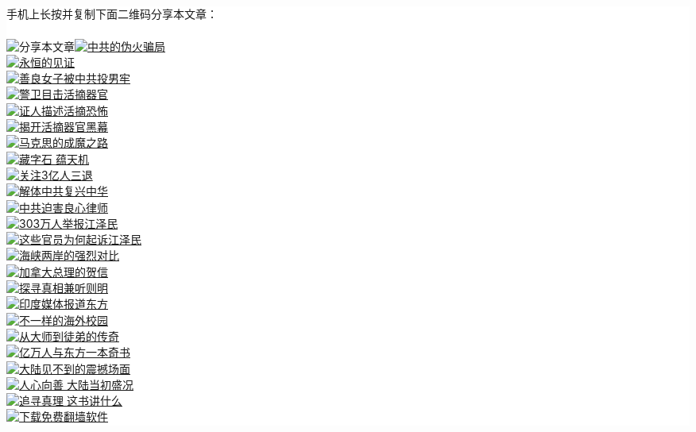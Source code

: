 ####
手机上长按并复制下面二维码分享本文章：<br><br><img src="http://www.hehaibao.com/qr/index.php?m=1&e=L&p=10&t=&d=https://github.com/asdfgt5/djy/blob/master/gb/16/3/10/n4658666.md%231" title="分享本文章"></td><td VALIGN=TOP><a href="https://github.com/asdfgt5/djy/blob/master/gb/16/1/21/n4622075.md?dfh#1" target="_blank"><img src="https://raw.githubusercontent.com/asdfgt5/djy/master/gb/300/wei-f1.jpg" title="中共的伪火骗局"  alt="中共的伪火骗局"></a><br><a href="https://github.com/asdfgt5/yh/blob/master/README.md?dfh#1" target="_blank"><img src="https://raw.githubusercontent.com/asdfgt5/djy/master/gb/300/yong-h.jpg" title="永恒的见证"  alt="永恒的见证"></a><br><a href="https://github.com/asdfgt5/djy/blob/master/gb/13/9/29/n3974789.md?dfh#1" target="_blank"><img src="https://raw.githubusercontent.com/asdfgt5/djy/master/gb/300/shang-lnz.jpg" title="善良女子被中共投男牢"  alt="善良女子被中共投男牢"></a><br><a href="https://github.com/asdfgt5/djy/blob/master/gb/16/3/16/n4663449.md?dfh#1" target="_blank"><img src="https://raw.githubusercontent.com/asdfgt5/djy/master/gb/300/huo-z3.jpg" title="警卫目击活摘器官"  alt="警卫目击活摘器官"></a><br><a href="https://github.com/asdfgt5/djy/blob/master/gb/16/8/7/n8177641.md?dfh#1" target="_blank"><img src="https://raw.githubusercontent.com/asdfgt5/djy/master/gb/300/huo-z4.jpg" title="证人描述活摘恐怖"  alt="证人描述活摘恐怖"></a><br><a href="https://github.com/asdfgt5/djy/blob/master/gb/10/4/19/n2881569.md?dfh#1" target="_blank"><img src="https://raw.githubusercontent.com/asdfgt5/djy/master/gb/300/huo-z1.jpg" title="揭开活摘器官黑幕"  alt="揭开活摘器官黑幕"></a><br><a href="https://github.com/asdfgt5/djy/blob/master/gb/10/11/7/n3077476.md?dfh#1" target="_blank"><img src="https://raw.githubusercontent.com/asdfgt5/djy/master/gb/300/ma-ks.jpg" title="马克思的成魔之路"  alt="马克思的成魔之路"></a><br><a href="https://github.com/asdfgt5/djy/blob/master/gb/14/6/9/n4173977.md?dfh#1" target="_blank"><img src="https://raw.githubusercontent.com/asdfgt5/djy/master/gb/300/chang-zs.jpg" title="藏字石 蕴天机"  alt="藏字石 蕴天机"></a><br><a href="https://github.com/asdfgt5/djy/blob/master/gb/18/5/10/n10381511.md?dfh#1" target="_blank"><img src="https://raw.githubusercontent.com/asdfgt5/djy/master/gb/300/st1.jpg" title="关注3亿人三退"  alt="关注3亿人三退"></a><br><a href="https://github.com/asdfgt5/djy/blob/master/gb/18/3/21/n10237682.md?dfh#1" target="_blank"><img src="https://raw.githubusercontent.com/asdfgt5/djy/master/gb/300/jie-t.jpg" title="解体中共复兴中华"  alt="解体中共复兴中华"></a><br><a href="https://github.com/asdfgt5/djy/blob/master/gb/9/2/9/n2422991.md?dfh#1" target="_blank"><img src="https://raw.githubusercontent.com/asdfgt5/djy/master/gb/300/gao-zs.jpg" title="中共迫害良心律师"  alt="中共迫害良心律师"></a><br><a href="https://github.com/asdfgt5/djy/blob/master/gb/18/12/9/n10900044.md?dfh#1" target="_blank"><img src="https://raw.githubusercontent.com/asdfgt5/djy/master/gb/300/sj1.jpg" title="303万人举报江泽民"  alt="303万人举报江泽民"></a><br><a href="https://github.com/asdfgt5/djy/blob/master/gb/18/8/28/n10672014.md?dfh#1" target="_blank"><img src="https://raw.githubusercontent.com/asdfgt5/djy/master/gb/300/sj2.jpg" title="这些官员为何起诉江泽民"  alt="这些官员为何起诉江泽民"></a><br><a href="https://github.com/asdfgt5/djy/blob/master/gb/8/12/18/n2367165.md?dfh#1" target="_blank"><img src="https://raw.githubusercontent.com/asdfgt5/djy/master/gb/300/liangan.jpg" title="海峡两岸的强烈对比"  alt="海峡两岸的强烈对比"></a><br><a href="https://github.com/asdfgt5/djy/blob/master/gb/15/5/5/n4427238.md?dfh#1" target="_blank"><img src="https://raw.githubusercontent.com/asdfgt5/djy/master/gb/300/jia-ndzl.jpg" title="加拿大总理的贺信"  alt="加拿大总理的贺信"></a><br><a href="https://github.com/asdfgt5/djy/blob/master/gb/11/6/17/n3289382.md?dfh#1" target="_blank">
<img src="https://raw.githubusercontent.com/asdfgt5/djy/master/gb/300/xiao-wd.jpg" title="探寻真相兼听则明"  alt="探寻真相兼听则明"></a><br><a href="https://github.com/asdfgt5/djy/blob/master/gb/18/10/27/n10812623.md?dfh#1" target="_blank"><img src="https://raw.githubusercontent.com/asdfgt5/djy/master/gb/300/yindu.jpg" title="印度媒体报道东方"  alt="印度媒体报道东方"></a><br><a href="https://github.com/asdfgt5/djy/blob/master/gb/18/6/9/n10469652.md?dfh#1" target="_blank"><img src="https://raw.githubusercontent.com/asdfgt5/djy/master/gb/300/xie-j.jpg" title="不一样的海外校园"  alt="不一样的海外校园"></a><br><a href="https://github.com/asdfgt5/djy/blob/master/gb/7/4/5/n1669415.md?dfh#1" target="_blank"><img src="https://raw.githubusercontent.com/asdfgt5/djy/master/gb/300/li-up.jpg" title="从大师到徒弟的传奇"  alt="从大师到徒弟的传奇"></a><br><a href="https://github.com/asdfgt5/djy/blob/master/gb/17/5/26/n9191512.md?dfh#1" target="_blank"><img src="https://raw.githubusercontent.com/asdfgt5/djy/master/gb/300/zfl2.jpg" title="亿万人与东方一本奇书"  alt="亿万人与东方一本奇书"></a><br><a href="https://github.com/asdfgt5/djy/blob/master/gb/13/11/27/n4020290.md?dfh#1" target="_blank"><img src="https://raw.githubusercontent.com/asdfgt5/djy/master/gb/300/zhen-h.jpg" title="大陆见不到的震撼场面"  alt="大陆见不到的震撼场面"></a><br><a href="https://github.com/asdfgt5/djy/blob/master/gb/15/7/17/n4482910.md?dfh#1" target="_blank"><img src="https://raw.githubusercontent.com/asdfgt5/djy/master/gb/300/dalu-sk.jpg" title="人心向善 大陆当初盛况"  alt="人心向善 大陆当初盛况"></a><br><a href="https://github.com/asdfgt5/djy/blob/master/gb/9/10/15/n2689419.md?dfh#1" target="_blank"><img src="https://raw.githubusercontent.com/asdfgt5/djy/master/gb/300/zfl1.jpg" title="追寻真理 这书讲什么"  alt="追寻真理 这书讲什么"></a><br><a href="https://github.com/asdfgt5/fq/blob/master/README.md?dfh#1" target="_blank"><img src="https://raw.githubusercontent.com/asdfgt5/djy/master/gb/300/fq1.jpg" title="下载免费翻墙软件"  alt="下载免费翻墙软件"></a><br></td></tr></table>
